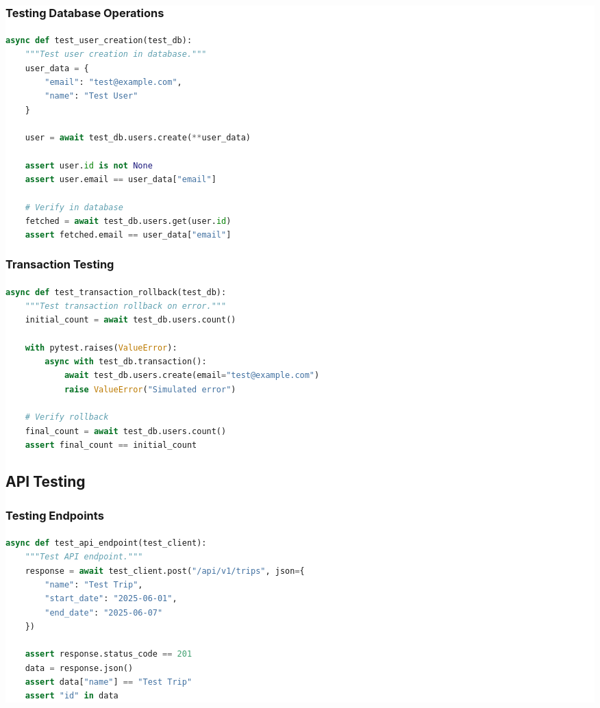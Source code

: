 ### Testing Database Operations

```python
async def test_user_creation(test_db):
    """Test user creation in database."""
    user_data = {
        "email": "test@example.com",
        "name": "Test User"
    }
    
    user = await test_db.users.create(**user_data)
    
    assert user.id is not None
    assert user.email == user_data["email"]
    
    # Verify in database
    fetched = await test_db.users.get(user.id)
    assert fetched.email == user_data["email"]
```

### Transaction Testing

```python
async def test_transaction_rollback(test_db):
    """Test transaction rollback on error."""
    initial_count = await test_db.users.count()
    
    with pytest.raises(ValueError):
        async with test_db.transaction():
            await test_db.users.create(email="test@example.com")
            raise ValueError("Simulated error")
    
    # Verify rollback
    final_count = await test_db.users.count()
    assert final_count == initial_count
```

## API Testing

### Testing Endpoints

```python
async def test_api_endpoint(test_client):
    """Test API endpoint."""
    response = await test_client.post("/api/v1/trips", json={
        "name": "Test Trip",
        "start_date": "2025-06-01",
        "end_date": "2025-06-07"
    })
    
    assert response.status_code == 201
    data = response.json()
    assert data["name"] == "Test Trip"
    assert "id" in data
```
